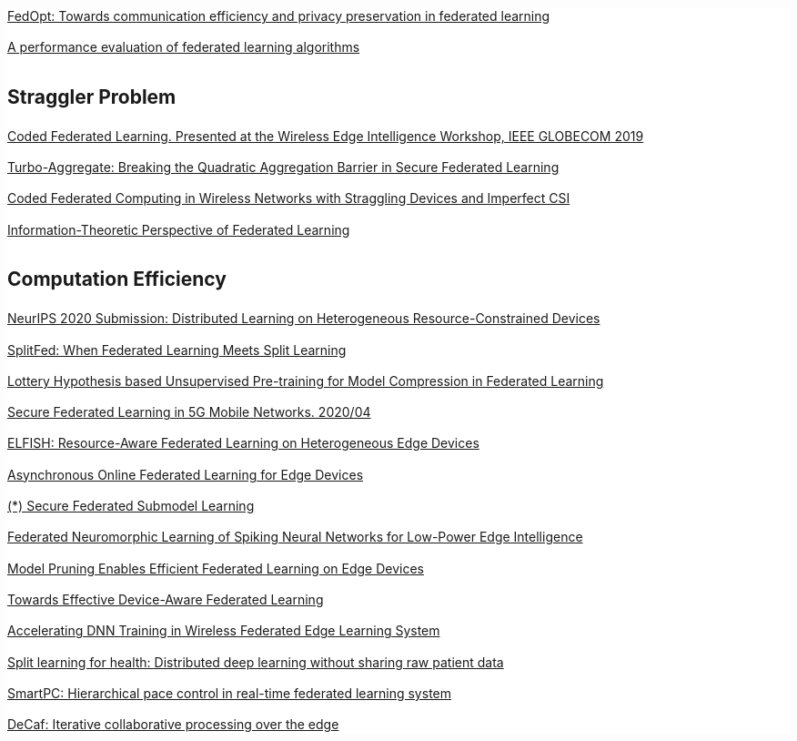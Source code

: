 [FedOpt: Towards communication efficiency and privacy preservation in federated learning](https://res.mdpi.com/d_attachment/applsci/applsci-10-02864/article_deploy/applsci-10-02864.pdf)

[A performance evaluation of federated learning algorithms](https://www.researchgate.net/profile/Gregor_Ulm/[publication/329106719_A_Performance_Evaluation_of_Federated_Learning_Algorithms]/(links/5c0fabcfa6fdcc494febf907/A-Performance-Evaluation-of-Federated-Learning-Algorithms.pdf))



## Straggler Problem

[Coded Federated Learning. Presented at the Wireless Edge Intelligence Workshop, IEEE GLOBECOM 2019](https://arxiv.org/pdf/2002.09574.pdf)

[Turbo-Aggregate: Breaking the Quadratic Aggregation Barrier in Secure Federated Learning](https://arxiv.org/pdf/2002.04156.pdf)

[Coded Federated Computing in Wireless Networks with Straggling Devices and Imperfect CSI](https://arxiv.org/pdf/1901.05239.pdf)

[Information-Theoretic Perspective of Federated Learning](https://arxiv.org/pdf/1911.07652.pdf)


## Computation Efficiency
[NeurIPS 2020 Submission: Distributed Learning on Heterogeneous Resource-Constrained Devices](https://arxiv.org/pdf/2006.05403.pdf)

[SplitFed: When Federated Learning Meets Split Learning](https://arxiv.org/pdf/2004.12088.pdf)

[Lottery Hypothesis based Unsupervised Pre-training for Model Compression in Federated Learning](https://arxiv.org/pdf/2004.09817.pdf)

[Secure Federated Learning in 5G Mobile Networks. 2020/04](https://arxiv.org/pdf/2004.06700.pdf) 

[ELFISH: Resource-Aware Federated Learning on Heterogeneous Edge Devices](https://arxiv.org/pdf/1912.01684.pdf)

[Asynchronous Online Federated Learning for Edge Devices](https://arxiv.org/pdf/1911.02134.pdf)

[(*) Secure Federated Submodel Learning](https://arxiv.org/pdf/1911.02254.pdf)

[Federated Neuromorphic Learning of Spiking Neural Networks for Low-Power Edge Intelligence](https://arxiv.org/pdf/1910.09594.pdf)

[Model Pruning Enables Efficient Federated Learning on Edge Devices](https://arxiv.org/pdf/1909.12326.pdf)

[Towards Effective Device-Aware Federated Learning](https://arxiv.org/pdf/1908.07420.pdf)

[Accelerating DNN Training in Wireless Federated Edge Learning System](https://arxiv.org/pdf/1905.09712.pdf)

[Split learning for health: Distributed deep learning without sharing raw patient data](https://arxiv.org/pdf/1812.00564.pdf)

[SmartPC: Hierarchical pace control in real-time federated learning system](https://www.ece.ucf.edu/~zsguo/pubs/conference_workshop/RTSS2019b.pdf)

[DeCaf: Iterative collaborative processing over the edge](https://www.usenix.org/system/files/hotedge19-paper-kumar.pdf)
